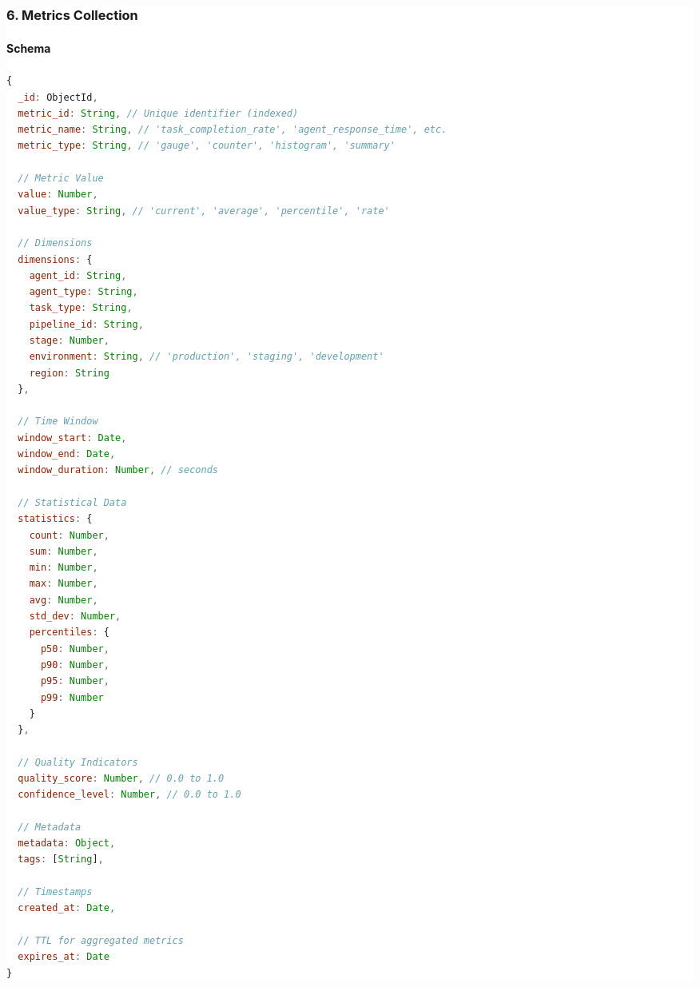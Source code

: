 ### 6. Metrics Collection

#### Schema
```javascript
{
  _id: ObjectId,
  metric_id: String, // Unique identifier (indexed)
  metric_name: String, // 'task_completion_rate', 'agent_response_time', etc.
  metric_type: String, // 'gauge', 'counter', 'histogram', 'summary'
  
  // Metric Value
  value: Number,
  value_type: String, // 'current', 'average', 'percentile', 'rate'
  
  // Dimensions
  dimensions: {
    agent_id: String,
    agent_type: String,
    task_type: String,
    pipeline_id: String,
    stage: Number,
    environment: String, // 'production', 'staging', 'development'
    region: String
  },
  
  // Time Window
  window_start: Date,
  window_end: Date,
  window_duration: Number, // seconds
  
  // Statistical Data
  statistics: {
    count: Number,
    sum: Number,
    min: Number,
    max: Number,
    avg: Number,
    std_dev: Number,
    percentiles: {
      p50: Number,
      p90: Number,
      p95: Number,
      p99: Number
    }
  },
  
  // Quality Indicators
  quality_score: Number, // 0.0 to 1.0
  confidence_level: Number, // 0.0 to 1.0
  
  // Metadata
  metadata: Object,
  tags: [String],
  
  // Timestamps
  created_at: Date,
  
  // TTL for aggregated metrics
  expires_at: Date
}
```

